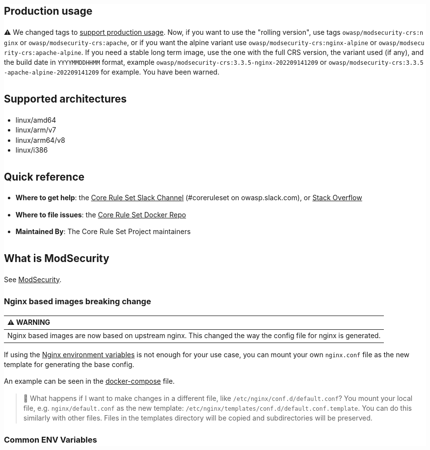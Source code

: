 ## Production usage

⚠️ We changed tags to [support production usage](https://github.com/coreruleset/modsecurity-crs-docker/issues/67). Now, if you want to use the "rolling version", use tags `owasp/modsecurity-crs:nginx` or `owasp/modsecurity-crs:apache`, or if you want the alpine variant use `owasp/modsecurity-crs:nginx-alpine` or `owasp/modsecurity-crs:apache-alpine`. If you need a stable long term image, use the one with the full CRS version, the variant used (if any), and the build date in `YYYYMMDDHHMM` format, example `owasp/modsecurity-crs:3.3.5-nginx-202209141209` or `owasp/modsecurity-crs:3.3.5-apache-alpine-202209141209` for example. You have been warned.

## Supported architectures

* linux/amd64
* linux/arm/v7
* linux/arm64/v8
* linux/i386

## Quick reference

* **Where to get help**: the [Core Rule Set Slack Channel](https://owasp.org/slack/invite) (#coreruleset on owasp.slack.com), or [Stack Overflow](https://stackoverflow.com/questions/tagged/mod-security)

* **Where to file issues**: the [Core Rule Set Docker Repo](https://github.com/coreruleset/modsecurity-crs-docker)

* **Maintained By**: The Core Rule Set Project maintainers

## What is ModSecurity

See [ModSecurity](https://modsecurity.org).

### Nginx based images breaking change

| ⚠️ WARNING |
|:--|
| Nginx based images are now based on upstream nginx. This changed the way the config file for nginx is generated. |

If using the [Nginx environment variables](#nginx-env-variables) is not enough for your use case, you can mount your own `nginx.conf` file as the new template for generating the base config.

An example can be seen in the [docker-compose](https://github.com/coreruleset/modsecurity-crs-docker/blob/master/docker-compose.yml) file.

> 💬 What happens if I want to make changes in a different file, like `/etc/nginx/conf.d/default.conf`?
> You mount your local file, e.g. `nginx/default.conf` as the new template: `/etc/nginx/templates/conf.d/default.conf.template`. You can do this similarly with other files. Files in the templates directory will be copied and subdirectories will be preserved.

### Common ENV Variables
